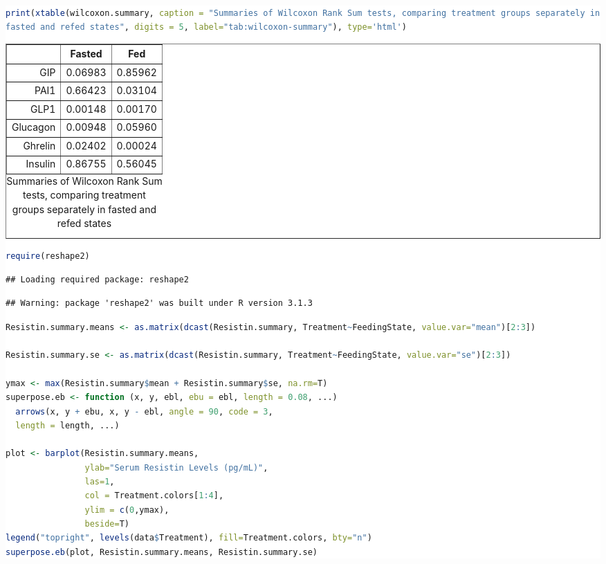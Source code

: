 ```r
print(xtable(wilcoxon.summary, caption = "Summaries of Wilcoxon Rank Sum tests, comparing treatment groups separately in fasted and refed states", digits = 5, label="tab:wilcoxon-summary"), type='html')
```



<table border=1>
<caption align="bottom"> Summaries of Wilcoxon Rank Sum tests, comparing treatment groups separately in fasted and refed states </caption>
<tr> <th>  </th> <th> Fasted </th> <th> Fed </th>  </tr>
  <tr> <td align="right"> GIP </td> <td align="right"> 0.06983 </td> <td align="right"> 0.85962 </td> </tr>
  <tr> <td align="right"> PAI1 </td> <td align="right"> 0.66423 </td> <td align="right"> 0.03104 </td> </tr>
  <tr> <td align="right"> GLP1 </td> <td align="right"> 0.00148 </td> <td align="right"> 0.00170 </td> </tr>
  <tr> <td align="right"> Glucagon </td> <td align="right"> 0.00948 </td> <td align="right"> 0.05960 </td> </tr>
  <tr> <td align="right"> Ghrelin </td> <td align="right"> 0.02402 </td> <td align="right"> 0.00024 </td> </tr>
  <tr> <td align="right"> Insulin </td> <td align="right"> 0.86755 </td> <td align="right"> 0.56045 </td> </tr>
   <a name=tab:wilcoxon-summary></a>
</table>


```r
require(reshape2)
```

```
## Loading required package: reshape2
```

```
## Warning: package 'reshape2' was built under R version 3.1.3
```

```r
Resistin.summary.means <- as.matrix(dcast(Resistin.summary, Treatment~FeedingState, value.var="mean")[2:3])

Resistin.summary.se <- as.matrix(dcast(Resistin.summary, Treatment~FeedingState, value.var="se")[2:3])

ymax <- max(Resistin.summary$mean + Resistin.summary$se, na.rm=T)
superpose.eb <- function (x, y, ebl, ebu = ebl, length = 0.08, ...)
  arrows(x, y + ebu, x, y - ebl, angle = 90, code = 3,
  length = length, ...)

plot <- barplot(Resistin.summary.means,
                ylab="Serum Resistin Levels (pg/mL)", 
                las=1,
                col = Treatment.colors[1:4],
                ylim = c(0,ymax),
                beside=T)
legend("topright", levels(data$Treatment), fill=Treatment.colors, bty="n")
superpose.eb(plot, Resistin.summary.means, Resistin.summary.se)
```
